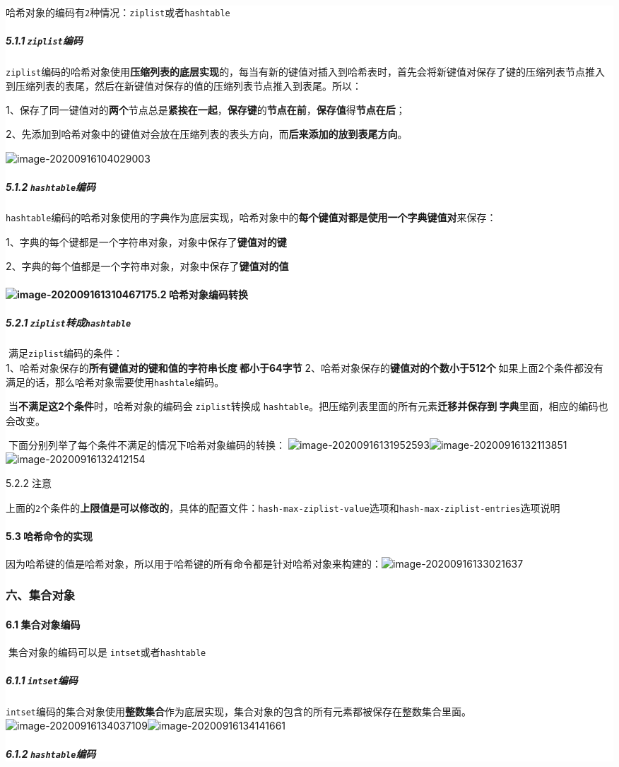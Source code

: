 ​		哈希对象的编码有`2`种情况：`ziplist`或者`hashtable`

##### 5.1.1 `ziplist`编码

​		`ziplist`编码的哈希对象使用**压缩列表的底层实现**的，每当有新的键值对插入到哈希表时，首先会将新键值对保存了键的压缩列表节点推入到压缩列表的表尾，然后在新键值对保存的值的压缩列表节点推入到表尾。所以：

​		1、保存了同一键值对的**两个**节点总是**紧挨在一起**，**保存键**的**节点在前**，**保存值**得**节点在后**；

​		2、先添加到哈希对象中的键值对会放在压缩列表的表头方向，而**后来添加的放到表尾方向**。

![image-20200916104029003](C:\Users\Administrator\Desktop\Redis详解\imges\image-20200916104029003.png)

##### 5.1.2 `hashtable`编码

​		`hashtable`编码的哈希对象使用的字典作为底层实现，哈希对象中的**每个键值对都是使用一个字典键值对**来保存：

​		1、字典的每个键都是一个字符串对象，对象中保存了**键值对的键**

​		2、字典的每个值都是一个字符串对象，对象中保存了**键值对的值**

#### ![image-20200916131046717](C:\Users\Administrator\Desktop\Redis详解\imges\image-20200916131046717.png)5.2 哈希对象编码转换

##### 5.2.1 `ziplist`转成`hashtable`

​		满足`ziplist`编码的条件：	
​				1、哈希对象保存的**所有键值对的键和值的字符串长度 都小于64字节**
​				2、哈希对象保存的**键值对的个数小于512个**
​		如果上面2个条件都没有满足的话，那么哈希对象需要使用`hashtale`编码。

​		当**不满足这2个条件**时，哈希对象的编码会 `ziplist`转换成	`hashtable`。把压缩列表里面的所有元素**迁移并保存到 字典**里面，相应的编码也会改变。

​		下面分别列举了每个条件不满足的情况下哈希对象编码的转换：
![image-20200916131952593](C:\Users\Administrator\Desktop\Redis详解\imges\image-20200916131952593.png)![image-20200916132113851](C:\Users\Administrator\Desktop\Redis详解\imges\image-20200916132113851.png)![image-20200916132412154](C:\Users\Administrator\Desktop\Redis详解\imges\image-20200916132412154.png)

5.2.2 注意

​		上面的`2`个条件的**上限值是可以修改的**，具体的配置文件：`hash-max-ziplist-value`选项和`hash-max-ziplist-entries`选项说明

#### 5.3 哈希命令的实现

​	因为哈希键的值是哈希对象，所以用于哈希键的所有命令都是针对哈希对象来构建的：![image-20200916133021637](C:\Users\Administrator\Desktop\Redis详解\imges\image-20200916133021637.png)

### 六、集合对象

#### 6.1 集合对象编码

​		集合对象的编码可以是 `intset`或者`hashtable`

##### 6.1.1 `intset`编码

​		`intset`编码的集合对象使用**整数集合**作为底层实现，集合对象的包含的所有元素都被保存在整数集合里面。
![image-20200916134037109](C:\Users\Administrator\Desktop\Redis详解\imges\image-20200916134037109.png)![image-20200916134141661](C:\Users\Administrator\Desktop\Redis详解\imges\image-20200916134141661.png)

##### 6.1.2 `hashtable`编码
